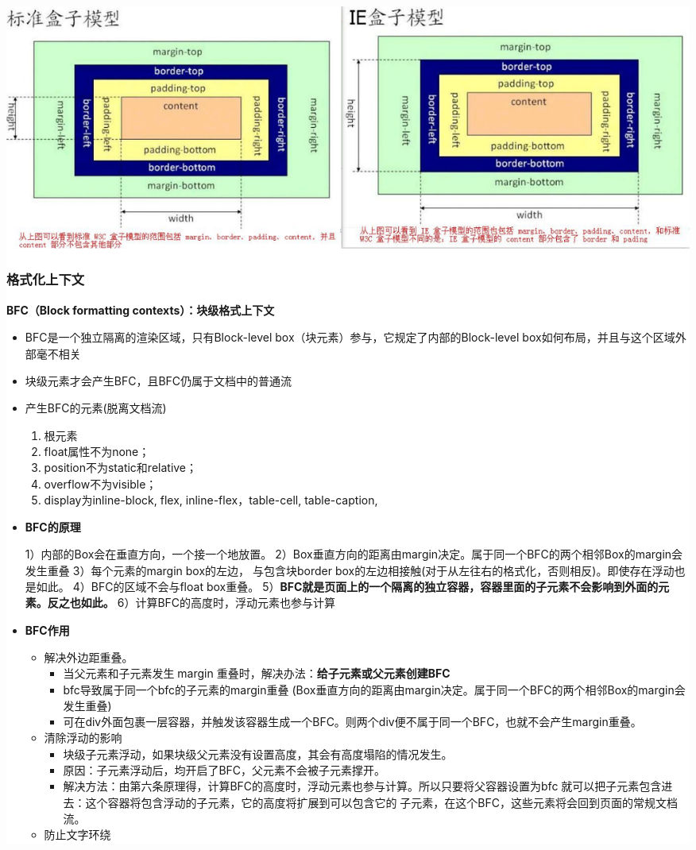 ![image-20211015145858102](image/image-20211015145858102.png)

### 格式化上下文

**BFC（Block formatting contexts）：块级格式上下文**

- BFC是一个独立隔离的渲染区域，只有Block-level box（块元素）参与，它规定了内部的Block-level box如何布局，并且与这个区域外部毫不相关
- 块级元素才会产生BFC，且BFC仍属于文档中的普通流
- 产生BFC的元素(脱离文档流)
  1. 根元素
  2. float属性不为none；
  3. position不为static和relative；
  4. overflow不为visible；
  5. display为inline-block, flex, inline-flex，table-cell, table-caption,

- **BFC的原理**

  1）内部的Box会在垂直方向，一个接一个地放置。
  2）Box垂直方向的距离由margin决定。属于同一个BFC的两个相邻Box的margin会发生重叠
  3）每个元素的margin box的左边， 与包含块border box的左边相接触(对于从左往右的格式化，否则相反)。即使存在浮动也是如此。
  4）BFC的区域不会与float box重叠。
  5）**BFC就是页面上的一个隔离的独立容器，容器里面的子元素不会影响到外面的元素。反之也如此。**
  6）计算BFC的高度时，浮动元素也参与计算

- **BFC作用**

  - 解决外边距重叠。
    - 当父元素和子元素发生 margin 重叠时，解决办法：**给子元素或父元素创建BFC**
    - bfc导致属于同一个bfc的子元素的margin重叠
      (Box垂直方向的距离由margin决定。属于同一个BFC的两个相邻Box的margin会发生重叠)
    - 可在div外面包裹一层容器，并触发该容器生成一个BFC。则两个div便不属于同一个BFC，也就不会产生margin重叠。
  - 清除浮动的影响
    - 块级子元素浮动，如果块级父元素没有设置高度，其会有高度塌陷的情况发生。
    - 原因：子元素浮动后，均开启了BFC，父元素不会被子元素撑开。
    - 解决方法：由第六条原理得，计算BFC的高度时，浮动元素也参与计算。所以只要将父容器设置为bfc
      就可以把子元素包含进去：这个容器将包含浮动的子元素，它的高度将扩展到可以包含它的
      子元素，在这个BFC，这些元素将会回到页面的常规文档流。
  - 防止文字环绕
